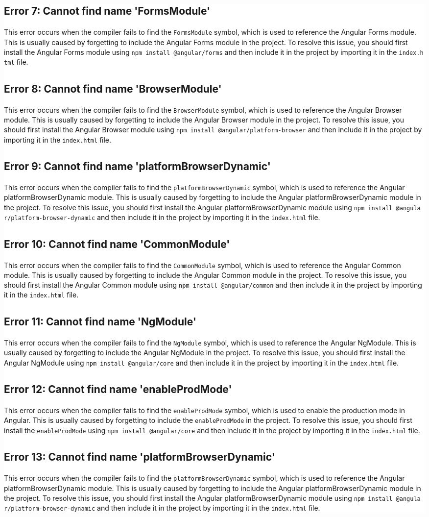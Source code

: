 ## Error 7: Cannot find name 'FormsModule'
This error occurs when the compiler fails to find the `FormsModule` symbol, which is used to reference the Angular Forms module. This is usually caused by forgetting to include the Angular Forms module in the project. To resolve this issue, you should first install the Angular Forms module using `npm install @angular/forms` and then include it in the project by importing it in the `index.html` file.

## Error 8: Cannot find name 'BrowserModule'
This error occurs when the compiler fails to find the `BrowserModule` symbol, which is used to reference the Angular Browser module. This is usually caused by forgetting to include the Angular Browser module in the project. To resolve this issue, you should first install the Angular Browser module using `npm install @angular/platform-browser` and then include it in the project by importing it in the `index.html` file.

## Error 9: Cannot find name 'platformBrowserDynamic'
This error occurs when the compiler fails to find the `platformBrowserDynamic` symbol, which is used to reference the Angular platformBrowserDynamic module. This is usually caused by forgetting to include the Angular platformBrowserDynamic module in the project. To resolve this issue, you should first install the Angular platformBrowserDynamic module using `npm install @angular/platform-browser-dynamic` and then include it in the project by importing it in the `index.html` file.

## Error 10: Cannot find name 'CommonModule'
This error occurs when the compiler fails to find the `CommonModule` symbol, which is used to reference the Angular Common module. This is usually caused by forgetting to include the Angular Common module in the project. To resolve this issue, you should first install the Angular Common module using `npm install @angular/common` and then include it in the project by importing it in the `index.html` file.

## Error 11: Cannot find name 'NgModule'
This error occurs when the compiler fails to find the `NgModule` symbol, which is used to reference the Angular NgModule. This is usually caused by forgetting to include the Angular NgModule in the project. To resolve this issue, you should first install the Angular NgModule using `npm install @angular/core` and then include it in the project by importing it in the `index.html` file.

## Error 12: Cannot find name 'enableProdMode'
This error occurs when the compiler fails to find the `enableProdMode` symbol, which is used to enable the production mode in Angular. This is usually caused by forgetting to include the `enableProdMode` in the project. To resolve this issue, you should first install the `enableProdMode` using `npm install @angular/core` and then include it in the project by importing it in the `index.html` file.

## Error 13: Cannot find name 'platformBrowserDynamic'
This error occurs when the compiler fails to find the `platformBrowserDynamic` symbol, which is used to reference the Angular platformBrowserDynamic module. This is usually caused by forgetting to include the Angular platformBrowserDynamic module in the project. To resolve this issue, you should first install the Angular platformBrowserDynamic module using `npm install @angular/platform-browser-dynamic` and then include it in the project by importing it in the `index.html` file.
